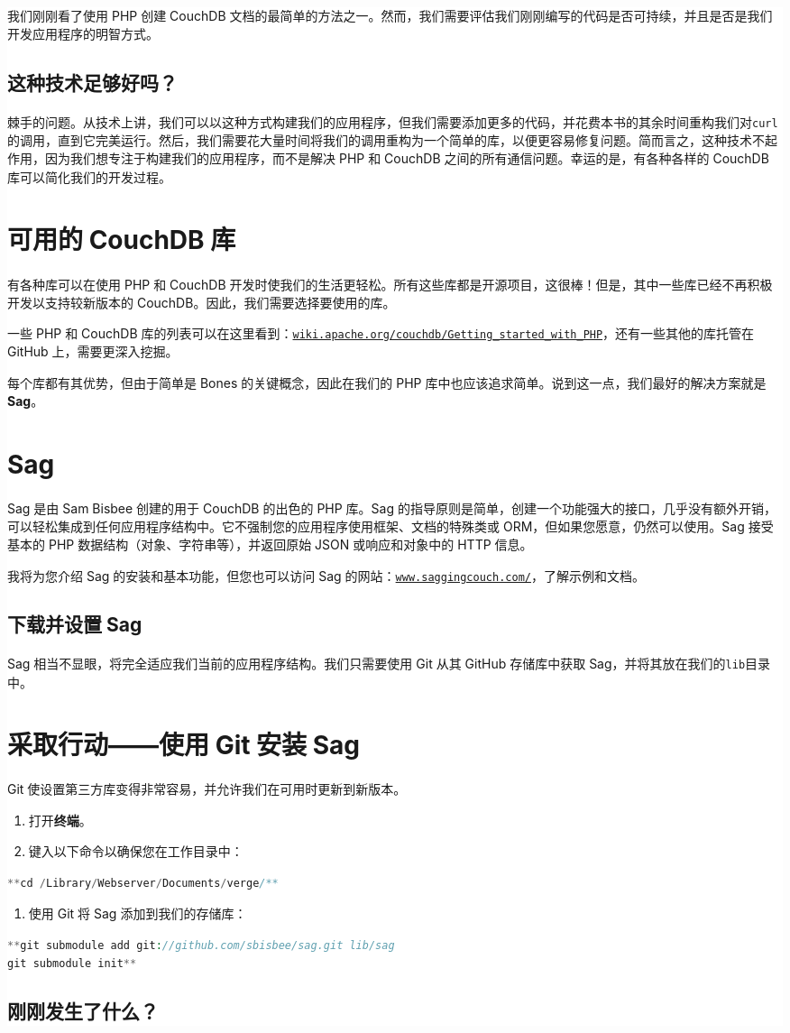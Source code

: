 我们刚刚看了使用 PHP 创建 CouchDB 文档的最简单的方法之一。然而，我们需要评估我们刚刚编写的代码是否可持续，并且是否是我们开发应用程序的明智方式。

## 这种技术足够好吗？

棘手的问题。从技术上讲，我们可以以这种方式构建我们的应用程序，但我们需要添加更多的代码，并花费本书的其余时间重构我们对`curl`的调用，直到它完美运行。然后，我们需要花大量时间将我们的调用重构为一个简单的库，以便更容易修复问题。简而言之，这种技术不起作用，因为我们想专注于构建我们的应用程序，而不是解决 PHP 和 CouchDB 之间的所有通信问题。幸运的是，有各种各样的 CouchDB 库可以简化我们的开发过程。

# 可用的 CouchDB 库

有各种库可以在使用 PHP 和 CouchDB 开发时使我们的生活更轻松。所有这些库都是开源项目，这很棒！但是，其中一些库已经不再积极开发以支持较新版本的 CouchDB。因此，我们需要选择要使用的库。

一些 PHP 和 CouchDB 库的列表可以在这里看到：[`wiki.apache.org/couchdb/Getting_started_with_PHP`](http://wiki.apache.org/couchdb/Getting_started_with_PHP)，还有一些其他的库托管在 GitHub 上，需要更深入挖掘。

每个库都有其优势，但由于简单是 Bones 的关键概念，因此在我们的 PHP 库中也应该追求简单。说到这一点，我们最好的解决方案就是**Sag**。

# Sag

Sag 是由 Sam Bisbee 创建的用于 CouchDB 的出色的 PHP 库。Sag 的指导原则是简单，创建一个功能强大的接口，几乎没有额外开销，可以轻松集成到任何应用程序结构中。它不强制您的应用程序使用框架、文档的特殊类或 ORM，但如果您愿意，仍然可以使用。Sag 接受基本的 PHP 数据结构（对象、字符串等），并返回原始 JSON 或响应和对象中的 HTTP 信息。

我将为您介绍 Sag 的安装和基本功能，但您也可以访问 Sag 的网站：[`www.saggingcouch.com/`](http://www.saggingcouch.com/)，了解示例和文档。

## 下载并设置 Sag

Sag 相当不显眼，将完全适应我们当前的应用程序结构。我们只需要使用 Git 从其 GitHub 存储库中获取 Sag，并将其放在我们的`lib`目录中。

# 采取行动——使用 Git 安装 Sag

Git 使设置第三方库变得非常容易，并允许我们在可用时更新到新版本。

1.  打开**终端**。

1.  键入以下命令以确保您在工作目录中：

```php
**cd /Library/Webserver/Documents/verge/** 

```

1.  使用 Git 将 Sag 添加到我们的存储库：

```php
**git submodule add git://github.com/sbisbee/sag.git lib/sag
git submodule init** 

```

## 刚刚发生了什么？
